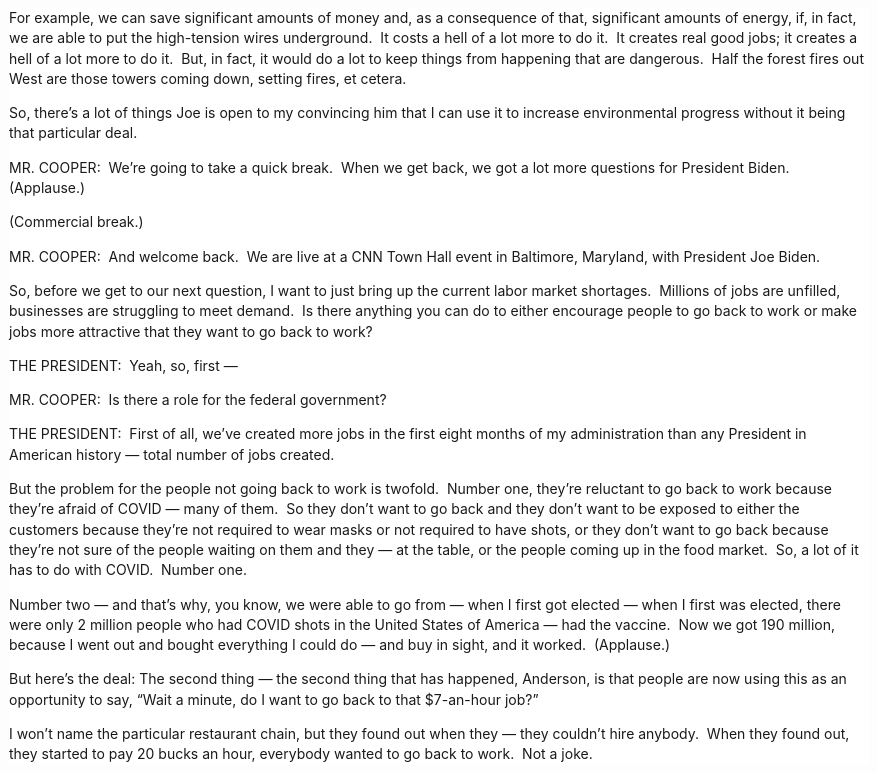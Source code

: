 For example, we can save significant amounts of money and, as a
consequence of that, significant amounts of energy, if, in fact, we are
able to put the high-tension wires underground.  It costs a hell of a
lot more to do it.  It creates real good jobs; it creates a hell of a
lot more to do it.  But, in fact, it would do a lot to keep things from
happening that are dangerous.  Half the forest fires out West are those
towers coming down, setting fires, et cetera.

So, there’s a lot of things Joe is open to my convincing him that I can
use it to increase environmental progress without it being that
particular deal.

MR. COOPER:  We’re going to take a quick break.  When we get back, we
got a lot more questions for President Biden.  (Applause.)

(Commercial break.)

MR. COOPER:  And welcome back.  We are live at a CNN Town Hall event in
Baltimore, Maryland, with President Joe Biden.

So, before we get to our next question, I want to just bring up the
current labor market shortages.  Millions of jobs are unfilled,
businesses are struggling to meet demand.  Is there anything you can do
to either encourage people to go back to work or make jobs more
attractive that they want to go back to work?

THE PRESIDENT:  Yeah, so, first —

MR. COOPER:  Is there a role for the federal government?

THE PRESIDENT:  First of all, we’ve created more jobs in the first eight
months of my administration than any President in American history —
total number of jobs created. 

But the problem for the people not going back to work is twofold. 
Number one, they’re reluctant to go back to work because they’re afraid
of COVID — many of them.  So they don’t want to go back and they don’t
want to be exposed to either the customers because they’re not required
to wear masks or not required to have shots, or they don’t want to go
back because they’re not sure of the people waiting on them and they —
at the table, or the people coming up in the food market.  So, a lot of
it has to do with COVID.  Number one. 

Number two — and that’s why, you know, we were able to go from — when I
first got elected — when I first was elected, there were only 2 million
people who had COVID shots in the United States of America — had the
vaccine.  Now we got 190 million, because I went out and bought
everything I could do — and buy in sight, and it worked.  (Applause.)

But here’s the deal: The second thing — the second thing that has
happened, Anderson, is that people are now using this as an opportunity
to say, “Wait a minute, do I want to go back to that $7-an-hour job?” 

I won’t name the particular restaurant chain, but they found out when
they — they couldn’t hire anybody.  When they found out, they started to
pay 20 bucks an hour, everybody wanted to go back to work.  Not a joke. 
